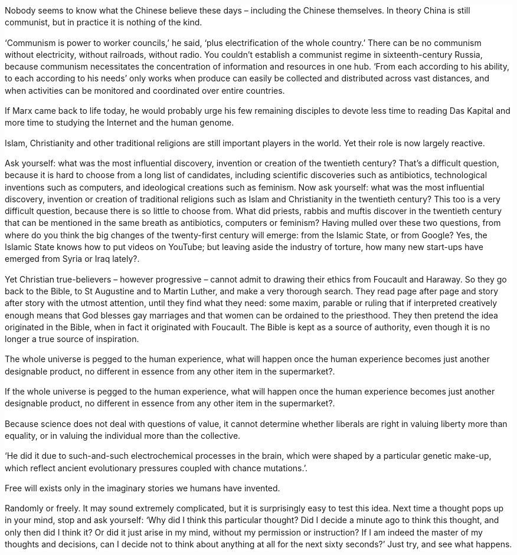 Nobody seems to know what the Chinese believe these days – including the Chinese themselves. In theory China is still communist, but in practice it is nothing of the kind.

‘Communism is power to worker councils,’ he said, ‘plus electrification of the whole country.’ There can be no communism without electricity, without railroads, without radio. You couldn’t establish a communist regime in sixteenth-century Russia, because communism necessitates the concentration of information and resources in one hub. ‘From each according to his ability, to each according to his needs’ only works when produce can easily be collected and distributed across vast distances, and when activities can be monitored and coordinated over entire countries.

If Marx came back to life today, he would probably urge his few remaining disciples to devote less time to reading Das Kapital and more time to studying the Internet and the human genome.

Islam, Christianity and other traditional religions are still important players in the world. Yet their role is now largely reactive.

Ask yourself: what was the most influential discovery, invention or creation of the twentieth century? That’s a difficult question, because it is hard to choose from a long list of candidates, including scientific discoveries such as antibiotics, technological inventions such as computers, and ideological creations such as feminism. Now ask yourself: what was the most influential discovery, invention or creation of traditional religions such as Islam and Christianity in the twentieth century? This too is a very difficult question, because there is so little to choose from. What did priests, rabbis and muftis discover in the twentieth century that can be mentioned in the same breath as antibiotics, computers or feminism? Having mulled over these two questions, from where do you think the big changes of the twenty-first century will emerge: from the Islamic State, or from Google? Yes, the Islamic State knows how to put videos on YouTube; but leaving aside the industry of torture, how many new start-ups have emerged from Syria or Iraq lately?.

Yet Christian true-believers – however progressive – cannot admit to drawing their ethics from Foucault and Haraway. So they go back to the Bible, to St Augustine and to Martin Luther, and make a very thorough search. They read page after page and story after story with the utmost attention, until they find what they need: some maxim, parable or ruling that if interpreted creatively enough means that God blesses gay marriages and that women can be ordained to the priesthood. They then pretend the idea originated in the Bible, when in fact it originated with Foucault. The Bible is kept as a source of authority, even though it is no longer a true source of inspiration.

The whole universe is pegged to the human experience, what will happen once the human experience becomes just another designable product, no different in essence from any other item in the supermarket?.

If the whole universe is pegged to the human experience, what will happen once the human experience becomes just another designable product, no different in essence from any other item in the supermarket?.

Because science does not deal with questions of value, it cannot determine whether liberals are right in valuing liberty more than equality, or in valuing the individual more than the collective.

‘He did it due to such-and-such electrochemical processes in the brain, which were shaped by a particular genetic make-up, which reflect ancient evolutionary pressures coupled with chance mutations.’.

Free will exists only in the imaginary stories we humans have invented.

Randomly or freely. It may sound extremely complicated, but it is surprisingly easy to test this idea. Next time a thought pops up in your mind, stop and ask yourself: ‘Why did I think this particular thought? Did I decide a minute ago to think this thought, and only then did I think it? Or did it just arise in my mind, without my permission or instruction? If I am indeed the master of my thoughts and decisions, can I decide not to think about anything at all for the next sixty seconds?’ Just try, and see what happens.
